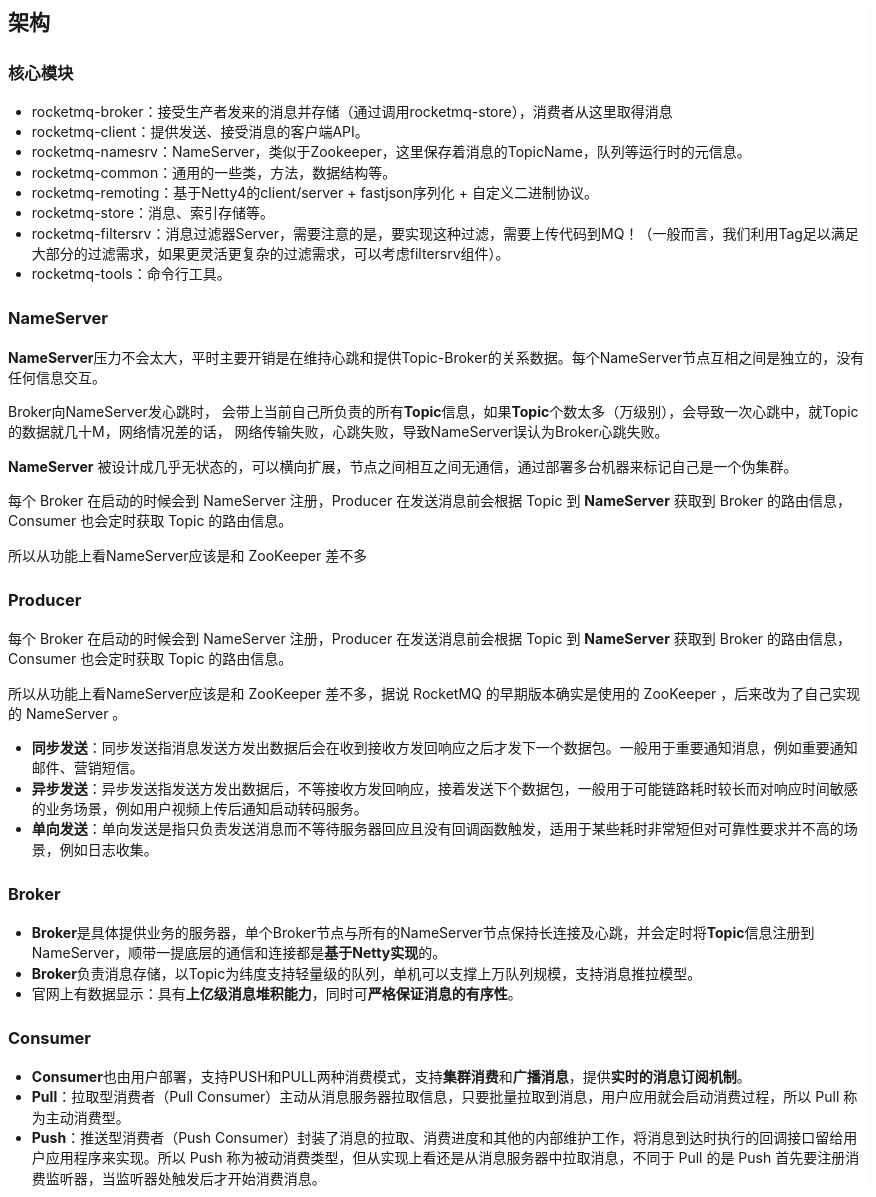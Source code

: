 

## 架构

### 核心模块

- rocketmq-broker：接受生产者发来的消息并存储（通过调用rocketmq-store），消费者从这里取得消息
- rocketmq-client：提供发送、接受消息的客户端API。
- rocketmq-namesrv：NameServer，类似于Zookeeper，这里保存着消息的TopicName，队列等运行时的元信息。
- rocketmq-common：通用的一些类，方法，数据结构等。
- rocketmq-remoting：基于Netty4的client/server + fastjson序列化 + 自定义二进制协议。
- rocketmq-store：消息、索引存储等。
- rocketmq-filtersrv：消息过滤器Server，需要注意的是，要实现这种过滤，需要上传代码到MQ！（一般而言，我们利用Tag足以满足大部分的过滤需求，如果更灵活更复杂的过滤需求，可以考虑filtersrv组件）。
- rocketmq-tools：命令行工具。

### NameServer

**NameServer**压力不会太大，平时主要开销是在维持心跳和提供Topic-Broker的关系数据。每个NameServer节点互相之间是独立的，没有任何信息交互。

Broker向NameServer发心跳时， 会带上当前自己所负责的所有**Topic**信息，如果**Topic**个数太多（万级别），会导致一次心跳中，就Topic的数据就几十M，网络情况差的话， 网络传输失败，心跳失败，导致NameServer误认为Broker心跳失败。

**NameServer** 被设计成几乎无状态的，可以横向扩展，节点之间相互之间无通信，通过部署多台机器来标记自己是一个伪集群。

每个 Broker 在启动的时候会到 NameServer 注册，Producer 在发送消息前会根据 Topic 到 **NameServer** 获取到 Broker 的路由信息，Consumer 也会定时获取 Topic 的路由信息。

所以从功能上看NameServer应该是和 ZooKeeper 差不多

### Producer

每个 Broker 在启动的时候会到 NameServer 注册，Producer 在发送消息前会根据 Topic 到 **NameServer** 获取到 Broker 的路由信息，Consumer 也会定时获取 Topic 的路由信息。

所以从功能上看NameServer应该是和 ZooKeeper 差不多，据说 RocketMQ 的早期版本确实是使用的 ZooKeeper ，后来改为了自己实现的 NameServer 。

- **同步发送**：同步发送指消息发送方发出数据后会在收到接收方发回响应之后才发下一个数据包。一般用于重要通知消息，例如重要通知邮件、营销短信。
- **异步发送**：异步发送指发送方发出数据后，不等接收方发回响应，接着发送下个数据包，一般用于可能链路耗时较长而对响应时间敏感的业务场景，例如用户视频上传后通知启动转码服务。
- **单向发送**：单向发送是指只负责发送消息而不等待服务器回应且没有回调函数触发，适用于某些耗时非常短但对可靠性要求并不高的场景，例如日志收集。

### Broker

- **Broker**是具体提供业务的服务器，单个Broker节点与所有的NameServer节点保持长连接及心跳，并会定时将**Topic**信息注册到NameServer，顺带一提底层的通信和连接都是**基于Netty实现**的。
- **Broker**负责消息存储，以Topic为纬度支持轻量级的队列，单机可以支撑上万队列规模，支持消息推拉模型。
- 官网上有数据显示：具有**上亿级消息堆积能力**，同时可**严格保证消息的有序性**。

### Consumer

- **Consumer**也由用户部署，支持PUSH和PULL两种消费模式，支持**集群消费**和**广播消息**，提供**实时的消息订阅机制**。
- **Pull**：拉取型消费者（Pull Consumer）主动从消息服务器拉取信息，只要批量拉取到消息，用户应用就会启动消费过程，所以 Pull 称为主动消费型。
- **Push**：推送型消费者（Push Consumer）封装了消息的拉取、消费进度和其他的内部维护工作，将消息到达时执行的回调接口留给用户应用程序来实现。所以 Push 称为被动消费类型，但从实现上看还是从消息服务器中拉取消息，不同于 Pull 的是 Push 首先要注册消费监听器，当监听器处触发后才开始消费消息。
